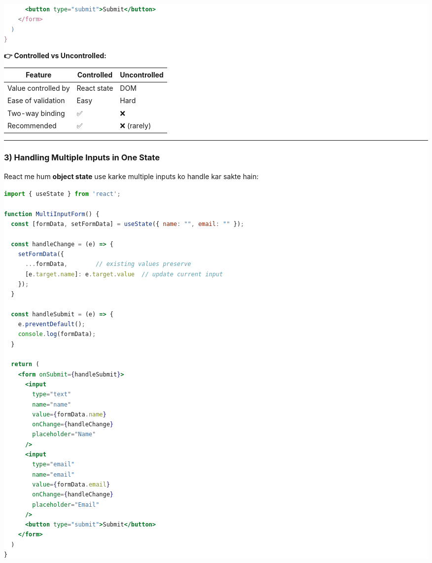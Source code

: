 ```jsx
      <button type="submit">Submit</button>
    </form>
  )
}
```

**👉 Controlled vs Uncontrolled:**

| Feature             | Controlled  | Uncontrolled |
| ------------------- | ----------- | ------------ |
| Value controlled by | React state | DOM          |
| Ease of validation  | Easy        | Hard         |
| Two-way binding     | ✅           | ❌            |
| Recommended         | ✅           | ❌ (rarely)   |

---

### 3) **Handling Multiple Inputs in One State**

React me hum **object state** use karke multiple inputs ko handle kar sakte hain:

```jsx
import { useState } from 'react';

function MultiInputForm() {
  const [formData, setFormData] = useState({ name: "", email: "" });

  const handleChange = (e) => {
    setFormData({
      ...formData,        // existing values preserve
      [e.target.name]: e.target.value  // update current input
    });
  }

  const handleSubmit = (e) => {
    e.preventDefault();
    console.log(formData);
  }

  return (
    <form onSubmit={handleSubmit}>
      <input 
        type="text" 
        name="name" 
        value={formData.name} 
        onChange={handleChange} 
        placeholder="Name" 
      />
      <input 
        type="email" 
        name="email" 
        value={formData.email} 
        onChange={handleChange} 
        placeholder="Email" 
      />
      <button type="submit">Submit</button>
    </form>
  )
}
```
